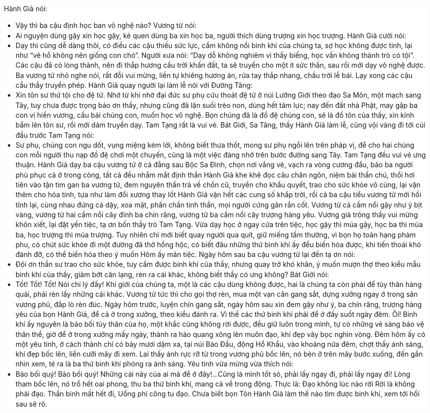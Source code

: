 Hành Giả nói:
- Vậy thì ba cậu định học ban võ nghệ nào?
Vương tử nói:
- Ai nguyện dùng gậy xin học gậy, kẻ quen dùng ba xin học ba, người thích dùng trượng xin học trượng.
Hành Giả cười nói:
- Dạy thì cũng dễ dàng thôi, có điều các cậu thiếu sức lực, cầm không nổi binh khí của chúng ta, sợ học không được tinh, lại như “vẽ hổ không nên giống con chó”. Người xưa nói: “Dạy dỗ không nghiêm vì thầy biếng, học vấn không thành trò có tội”. Các cậu đã có lòng thành, nên đi thắp hương cầu trời khấn đất, ta sẽ truyền cho một ít sức thần, sau rồi mới dạy võ nghệ được.
Ba vương tử nhỏ nghe nói, rất đỗi vui mừng, liền tự khiêng hương án, rửa tay thắp nhang, chầu trời lễ bái. Lạy xong các cậu cầu thầy truyền phép.
Hành Giả quay người lại làm lễ nói với Đường Tăng:
- Xin tôn sư thứ tội cho đệ tử. Nhớ từ khi nhờ đại đức sư phụ cứu thoát đệ tử ở núi Lưỡng Giới theo đạo Sa Môn, một mạch sang Tây, tuy chưa được trọng báo ơn thầy, nhưng cũng đã lặn suối trèo non, dùng hết tâm lực; nay đến đất nhà Phật, may gặp ba con vị hiền vương, cầu bái chúng con, muốn học võ nghệ. Bọn chúng đã là đồ đệ chúng con, sẽ là đồ tôn của thầy, xin kính bẩm lên tôn sư, rồi mới dám truyền dạy.
Tam Tạng rất là vui vẻ.
Bát Giới, Sa Tăng, thấy Hành Giả làm lễ, cũng vội vàng đi tới cúi đầu trước Tam Tạng nói:
- Sư phụ, chúng con ngu dốt, vụng miệng kém lời, không biết thưa thốt, mong sư phụ ngồi lên trên pháp vị, để cho hai chúng con mỗi người thu nạp đồ đệ chơi một chuyến, cũng là một việc đáng nhớ trên bước đường sang Tây.
Tam Tạng đều vui vẻ ưng thuận.
Hành Giả dạy ba cậu vương tử ở cả đằng sau Bộc Sa Đình, chọn nơi vắng vẻ, vạch ra vòng cương đẩu, bảo ba người phủ phục cả ở trong còng, tất cả đều nhắm mắt định thần Hành Giả khe khẽ đọc câu chân ngôn, niệm bài thần chú, thổi hơi tiên vào tận tim gan ba vương tử, đem nguyên thần trả về chốn cũ, truyền cho khẩu quyết, trao cho sức khỏe vô cùng, lại vận thêm cho hỏa tính, tựa như làm đổi xương thay lốt Hành Giả vận hết các cung số khắp trời, rồi cả ba cậu tiểu vương tử mới hồi tỉnh lại, cùng nhau đứng cả dậy, xoa mặt, phấn chấn tinh thần, mọi người cứng gân rắn cốt. Vương tử cả cầm nổi gậy như ý bịt vàng, vương tử hai cầm nổi cây đinh ba chín răng, vương tử ba cầm nổi cây trượng hàng yêu.
Vương già trông thấy vui mừng khôn xiết, lại đặt yến tiệc, tạ ơn bốn thầy trò Tam Tạng. Vừa dạy học ở ngay cửa trên tiệc, học gậy thì múa gậy, học ba thì múa ba, học trượng thì múa trượng. Tuy nhiên chỉ mới biết quay người qua quít, giữ miếng tầm thường, vì bọn họ toàn hạng phàm phu, có chút sức khỏe đi một đường đã thở hồng hộc, có biết đâu những thứ binh khí ấy đều biến hóa được, khi tiến thoái khó đánh đỡ, có thể biến hóa theo ý muốn Hôm ấy mãn tiệc.
Ngày hôm sau ba cậu vương tử lại đến tạ ơn nói:
- Đội ơn thần sư trao cho sức khỏe, tuy cầm được binh khí của thầy, nhưng quay trở khó khăn, ý muốn mượn thợ theo kiểu mẫu binh khí của thầy, giảm bớt cân lạng, rèn ra cái khác, không biết thầy có ưng không?
Bát Giới nói:
- Tốt! Tốt! Tốt! Nói chí lý đấy! Khí giới của chúng ta, một là các cậu dùng không được, hai là chúng ta còn phải để tùy thân hàng quái, phải rèn lấy những cái khác.
Vương tử tức thì cho gọi thợ rèn, mua một vạn cân gang sắt, dựng xưởng ngay ở trong sân vương phủ, đắp lò rèn đúc. Ngày hôm trước, luyện chín gang sắt, ngày hôm sau xin đem gậy như ý, ba chín răng, trượng hàng yêu của bọn Hành Giả, để cả ở trong xưởng, theo kiểu đánh ra. Vì thế các thứ binh khí phải để ở đấy suốt ngày đêm.
Ôi! Binh khí ấy nguyên là bảo bối tùy thân của họ, một khắc cũng không rời được, đều giữ luôn trong mình, tự có những vẻ sáng bảo vệ thân thể, giờ để ở trong xưởng mấy ngày, thành ra hào quang xông lên muôn đạo, khí đẹp vây bọc nghìn vòng. Đêm hôm ấy có một yêu tinh, ở cách thành chỉ có bảy mươi dặm xa, tại núi Báo Đầu, động Hổ Khẩu, vào khoảng nửa đêm, chợt thấy ánh sáng, khí đẹp bốc lên, liền cưỡi mây đi xem. Lai thấy ánh rực rỡ từ trong vương phủ bốc lên, nó bèn ở trên mây bước xuống, đến gần nhìn xem, té ra là ba thứ binh khí phóng ra ánh sáng. Yêu tinh vừa mừng vừa thích nói:
- Bảo bối quý! Bảo bối quý! Những cái này của ai mà để ở đây!...Cũng là mình tốt só, phải lấy ngay đi, phải lấy ngay đi!
Lòng tham bốc lên, nó trổ hết oai phong, thu ba thứ binh khí, mang cả về trong động. Thực là:
Đạo không lúc nào rời
Rời là không phải đạo.
Thần binh mất hết đi,
Uổng phí công tu đạo.
Chưa biết bọn Tôn Hành Giả làm thế nào tìm được binh khí, xem tới hồi sau sẽ rõ.